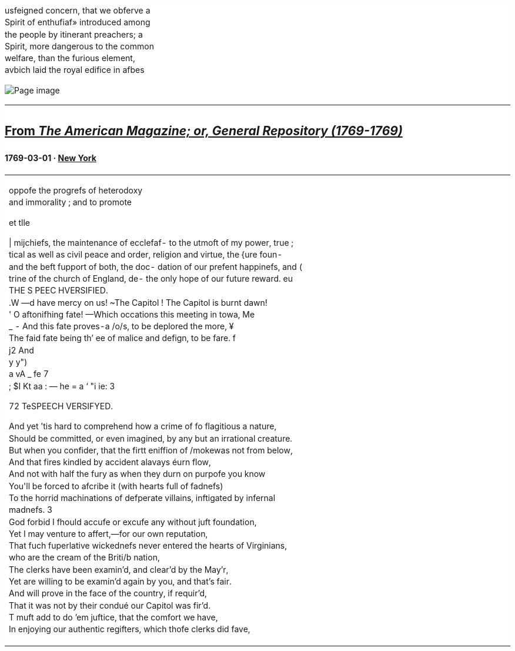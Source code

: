   
usfeigned concern, that we obferve a  
Spirit of enthufiaf» introduced among  
the people by itinerant preachers; a  
Spirit, more dangerous to the common  
welfare, than the furious element,  
avbich laid the royal edifice in afbes 
</td><td style="width: 50%; max-height: 75%; margin: auto; display: block;">
<img alt="Page image" src="https://iiif.archive.org/iiif/sim_american-apollo_1769-03_3&#0036;2/pct:9.173387,49.759405,31.653226,8.683290/600,/0/default.jpg"/>
</td>
</tr></table>

---

## [From _The American Magazine; or, General Repository (1769-1769)_](https://archive.org/details/sim_american-apollo_1769-03_3/page/n2/mode/1up?view=theater)

#### 1769-03-01 &middot; [New York](http://dbpedia.org/resource/New_York_City)

<table style="width: 100%;"><tr><td style="width: 50%">

  
oppofe the progrefs of heterodoxy  
and immorality ; and to promote  
  
et tlle  
  
| mijchiefs, the maintenance of ecclefaf- to the utmoft of my power, true ;  
tical as well as civil peace and order, religion and virtue, the {ure foun-  
and the beft fupport of both, the doc- dation of our prefent happinefs, and (\
trine of the church of England, de- the only hope of our future reward. eu  
THE S PEEC HVERSIFIED.  
.W —d have mercy on us! ~The Capitol ! The Capitol is burnt dawn!  
&#x27; O aftonifhing fate! —Which occations this meeting in towa, Me  
_ - And this fate proves-a /o/s, to be deplored the more, ¥  
The faid fate being th’ ee of malice and defign, to be fare. f  
j2 And \
y y&quot;)  
a vA _ fe 7  
; $I Kt aa : — he = a ‘ &quot;i ie: 3  
  
  
  
  
  
72 TeSPEECH VERSIFYED.  
  
And yet ’tis hard to comprehend how a crime of fo flagitious a nature,  
Should be committed, or even imagined, by any but an irrational creature.  
But when you confider, that the firtt eniffion of /mokewas not from below,  
And that fires kindled by accident alavays éurn flow,  
And not with half the fury as when they durn on purpofe you know  
You&#x27;ll be forced to afcribe it (with hearts full of fadnefs)  
To the horrid machinations of defperate villains, inftigated by infernal  
madnefs. 3  
God forbid I fhould accufe or excufe any without juft foundation,  
Yet I may venture to affert,—for our own reputation,  
That fuch fuperlative wickednefs never entered the hearts of Virginians,  
who are the cream of the Briti/b nation,  
The clerks have been examin’d, and clear’d by the May’r,  
Yet are willing to be examin’d again by you, and that’s fair.  
And will prove in the face of the country, if requir’d,  
That it was not by their condué our Capitol was fir’d.  
T muft add to do ’em juftice, that the comfort we have,  
In enjoying our authentic regifters, which thofe clerks did fave,  